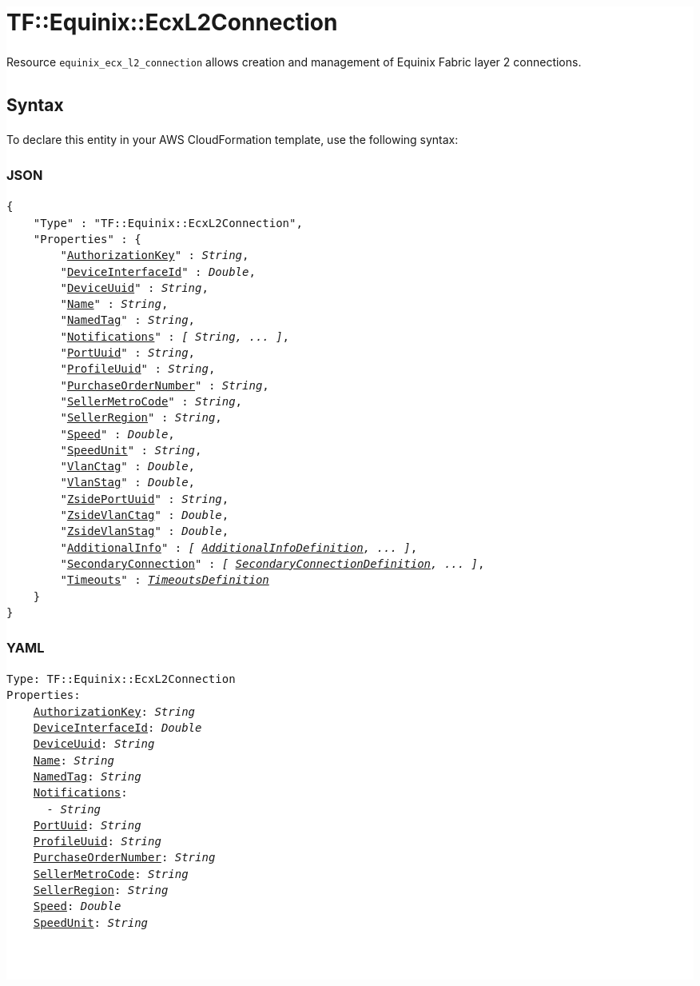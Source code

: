 # TF::Equinix::EcxL2Connection

Resource `equinix_ecx_l2_connection` allows creation and management of Equinix Fabric
layer 2 connections.

## Syntax

To declare this entity in your AWS CloudFormation template, use the following syntax:

### JSON

<pre>
{
    "Type" : "TF::Equinix::EcxL2Connection",
    "Properties" : {
        "<a href="#authorizationkey" title="AuthorizationKey">AuthorizationKey</a>" : <i>String</i>,
        "<a href="#deviceinterfaceid" title="DeviceInterfaceId">DeviceInterfaceId</a>" : <i>Double</i>,
        "<a href="#deviceuuid" title="DeviceUuid">DeviceUuid</a>" : <i>String</i>,
        "<a href="#name" title="Name">Name</a>" : <i>String</i>,
        "<a href="#namedtag" title="NamedTag">NamedTag</a>" : <i>String</i>,
        "<a href="#notifications" title="Notifications">Notifications</a>" : <i>[ String, ... ]</i>,
        "<a href="#portuuid" title="PortUuid">PortUuid</a>" : <i>String</i>,
        "<a href="#profileuuid" title="ProfileUuid">ProfileUuid</a>" : <i>String</i>,
        "<a href="#purchaseordernumber" title="PurchaseOrderNumber">PurchaseOrderNumber</a>" : <i>String</i>,
        "<a href="#sellermetrocode" title="SellerMetroCode">SellerMetroCode</a>" : <i>String</i>,
        "<a href="#sellerregion" title="SellerRegion">SellerRegion</a>" : <i>String</i>,
        "<a href="#speed" title="Speed">Speed</a>" : <i>Double</i>,
        "<a href="#speedunit" title="SpeedUnit">SpeedUnit</a>" : <i>String</i>,
        "<a href="#vlanctag" title="VlanCtag">VlanCtag</a>" : <i>Double</i>,
        "<a href="#vlanstag" title="VlanStag">VlanStag</a>" : <i>Double</i>,
        "<a href="#zsideportuuid" title="ZsidePortUuid">ZsidePortUuid</a>" : <i>String</i>,
        "<a href="#zsidevlanctag" title="ZsideVlanCtag">ZsideVlanCtag</a>" : <i>Double</i>,
        "<a href="#zsidevlanstag" title="ZsideVlanStag">ZsideVlanStag</a>" : <i>Double</i>,
        "<a href="#additionalinfo" title="AdditionalInfo">AdditionalInfo</a>" : <i>[ <a href="additionalinfodefinition.md">AdditionalInfoDefinition</a>, ... ]</i>,
        "<a href="#secondaryconnection" title="SecondaryConnection">SecondaryConnection</a>" : <i>[ <a href="secondaryconnectiondefinition.md">SecondaryConnectionDefinition</a>, ... ]</i>,
        "<a href="#timeouts" title="Timeouts">Timeouts</a>" : <i><a href="timeoutsdefinition.md">TimeoutsDefinition</a></i>
    }
}
</pre>

### YAML

<pre>
Type: TF::Equinix::EcxL2Connection
Properties:
    <a href="#authorizationkey" title="AuthorizationKey">AuthorizationKey</a>: <i>String</i>
    <a href="#deviceinterfaceid" title="DeviceInterfaceId">DeviceInterfaceId</a>: <i>Double</i>
    <a href="#deviceuuid" title="DeviceUuid">DeviceUuid</a>: <i>String</i>
    <a href="#name" title="Name">Name</a>: <i>String</i>
    <a href="#namedtag" title="NamedTag">NamedTag</a>: <i>String</i>
    <a href="#notifications" title="Notifications">Notifications</a>: <i>
      - String</i>
    <a href="#portuuid" title="PortUuid">PortUuid</a>: <i>String</i>
    <a href="#profileuuid" title="ProfileUuid">ProfileUuid</a>: <i>String</i>
    <a href="#purchaseordernumber" title="PurchaseOrderNumber">PurchaseOrderNumber</a>: <i>String</i>
    <a href="#sellermetrocode" title="SellerMetroCode">SellerMetroCode</a>: <i>String</i>
    <a href="#sellerregion" title="SellerRegion">SellerRegion</a>: <i>String</i>
    <a href="#speed" title="Speed">Speed</a>: <i>Double</i>
    <a href="#speedunit" title="SpeedUnit">SpeedUnit</a>: <i>String</i>